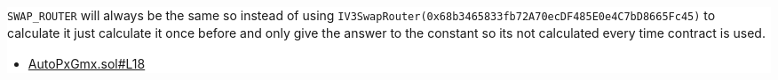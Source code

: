 `SWAP_ROUTER` will always be the same so instead of using `IV3SwapRouter(0x68b3465833fb72A70ecDF485E0e4C7bD8665Fc45)` to calculate it just calculate it once before and only give the answer to the constant so its not calculated every time contract is used.

- [AutoPxGmx.sol#L18](https://github.com/code-423n4/2022-11-redactedcartel/blob/main/src/vaults/AutoPxGmx.sol#L18)
